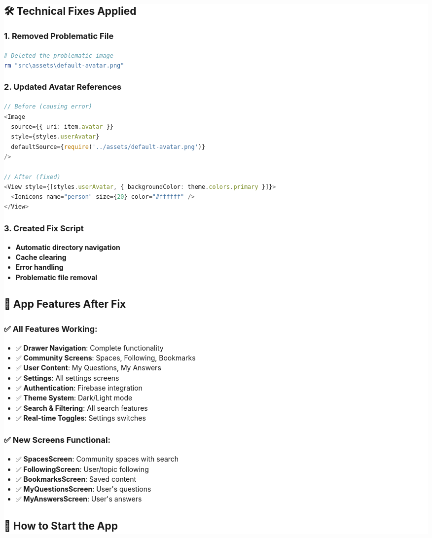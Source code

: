 ## 🛠️ **Technical Fixes Applied**

### **1. Removed Problematic File**
```bash
# Deleted the problematic image
rm "src\assets\default-avatar.png"
```

### **2. Updated Avatar References**
```typescript
// Before (causing error)
<Image
  source={{ uri: item.avatar }}
  style={styles.userAvatar}
  defaultSource={require('../assets/default-avatar.png')}
/>

// After (fixed)
<View style={[styles.userAvatar, { backgroundColor: theme.colors.primary }]}>
  <Ionicons name="person" size={20} color="#ffffff" />
</View>
```

### **3. Created Fix Script**
- **Automatic directory navigation**
- **Cache clearing**
- **Error handling**
- **Problematic file removal**

## 📱 **App Features After Fix**

### **✅ All Features Working:**
- ✅ **Drawer Navigation**: Complete functionality
- ✅ **Community Screens**: Spaces, Following, Bookmarks
- ✅ **User Content**: My Questions, My Answers
- ✅ **Settings**: All settings screens
- ✅ **Authentication**: Firebase integration
- ✅ **Theme System**: Dark/Light mode
- ✅ **Search & Filtering**: All search features
- ✅ **Real-time Toggles**: Settings switches

### **✅ New Screens Functional:**
- ✅ **SpacesScreen**: Community spaces with search
- ✅ **FollowingScreen**: User/topic following
- ✅ **BookmarksScreen**: Saved content
- ✅ **MyQuestionsScreen**: User's questions
- ✅ **MyAnswersScreen**: User's answers

## 🚀 **How to Start the App**

